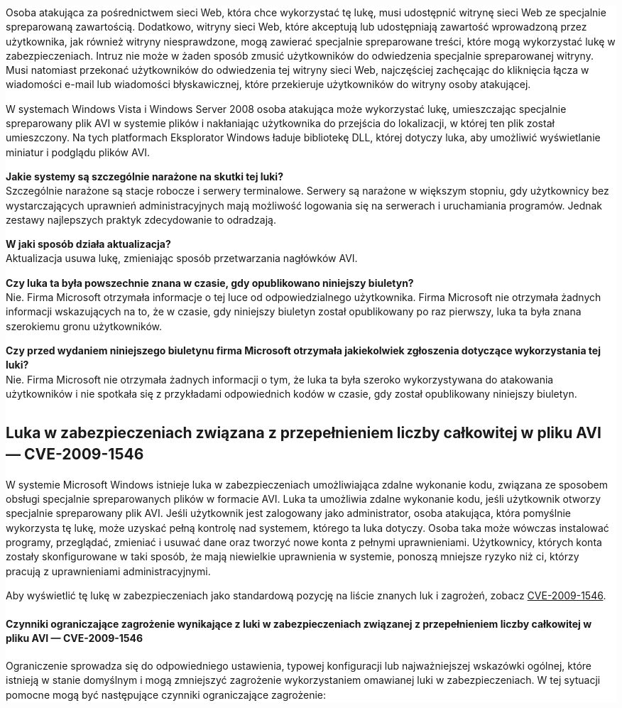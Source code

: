 Osoba atakująca za pośrednictwem sieci Web, która chce wykorzystać tę lukę, musi udostępnić witrynę sieci Web ze specjalnie spreparowaną zawartością. Dodatkowo, witryny sieci Web, które akceptują lub udostępniają zawartość wprowadzoną przez użytkownika, jak również witryny niesprawdzone, mogą zawierać specjalnie spreparowane treści, które mogą wykorzystać lukę w zabezpieczeniach. Intruz nie może w żaden sposób zmusić użytkowników do odwiedzenia specjalnie spreparowanej witryny. Musi natomiast przekonać użytkowników do odwiedzenia tej witryny sieci Web, najczęściej zachęcając do kliknięcia łącza w wiadomości e-mail lub wiadomości błyskawicznej, które przekieruje użytkowników do witryny osoby atakującej.
  
W systemach Windows Vista i Windows Server 2008 osoba atakująca może wykorzystać lukę, umieszczając specjalnie spreparowany plik AVI w systemie plików i nakłaniając użytkownika do przejścia do lokalizacji, w której ten plik został umieszczony. Na tych platformach Eksplorator Windows ładuje bibliotekę DLL, której dotyczy luka, aby umożliwić wyświetlanie miniatur i podglądu plików AVI.
  
**Jakie systemy są szczególnie narażone na skutki tej luki?**    
Szczególnie narażone są stacje robocze i serwery terminalowe. Serwery są narażone w większym stopniu, gdy użytkownicy bez wystarczających uprawnień administracyjnych mają możliwość logowania się na serwerach i uruchamiania programów. Jednak zestawy najlepszych praktyk zdecydowanie to odradzają.
  
**W jaki sposób działa aktualizacja?**    
Aktualizacja usuwa lukę, zmieniając sposób przetwarzania nagłówków AVI.
  
**Czy luka ta była powszechnie znana w czasie, gdy opublikowano niniejszy biuletyn?**    
Nie. Firma Microsoft otrzymała informacje o tej luce od odpowiedzialnego użytkownika. Firma Microsoft nie otrzymała żadnych informacji wskazujących na to, że w czasie, gdy niniejszy biuletyn został opublikowany po raz pierwszy, luka ta była znana szerokiemu gronu użytkowników.
  
**Czy przed wydaniem niniejszego biuletynu firma Microsoft otrzymała jakiekolwiek zgłoszenia dotyczące wykorzystania tej luki?**    
Nie. Firma Microsoft nie otrzymała żadnych informacji o tym, że luka ta była szeroko wykorzystywana do atakowania użytkowników i nie spotkała się z przykładami odpowiednich kodów w czasie, gdy został opublikowany niniejszy biuletyn.
  
Luka w zabezpieczeniach związana z przepełnieniem liczby całkowitej w pliku AVI — CVE-2009-1546  
-----------------------------------------------------------------------------------------------
  
<span></span>
W systemie Microsoft Windows istnieje luka w zabezpieczeniach umożliwiająca zdalne wykonanie kodu, związana ze sposobem obsługi specjalnie spreparowanych plików w formacie AVI. Luka ta umożliwia zdalne wykonanie kodu, jeśli użytkownik otworzy specjalnie spreparowany plik AVI. Jeśli użytkownik jest zalogowany jako administrator, osoba atakująca, która pomyślnie wykorzysta tę lukę, może uzyskać pełną kontrolę nad systemem, którego ta luka dotyczy. Osoba taka może wówczas instalować programy, przeglądać, zmieniać i usuwać dane oraz tworzyć nowe konta z pełnymi uprawnieniami. Użytkownicy, których konta zostały skonfigurowane w taki sposób, że mają niewielkie uprawnienia w systemie, ponoszą mniejsze ryzyko niż ci, którzy pracują z uprawnieniami administracyjnymi.
  
Aby wyświetlić tę lukę w zabezpieczeniach jako standardową pozycję na liście znanych luk i zagrożeń, zobacz [CVE-2009-1546](http://www.cve.mitre.org/cgi-bin/cvename.cgi?name=cve-2009-1546).
  
#### Czynniki ograniczające zagrożenie wynikające z luki w zabezpieczeniach związanej z przepełnieniem liczby całkowitej w pliku AVI — CVE-2009-1546
  
Ograniczenie sprowadza się do odpowiedniego ustawienia, typowej konfiguracji lub najważniejszej wskazówki ogólnej, które istnieją w stanie domyślnym i mogą zmniejszyć zagrożenie wykorzystaniem omawianej luki w zabezpieczeniach. W tej sytuacji pomocne mogą być następujące czynniki ograniczające zagrożenie:
  